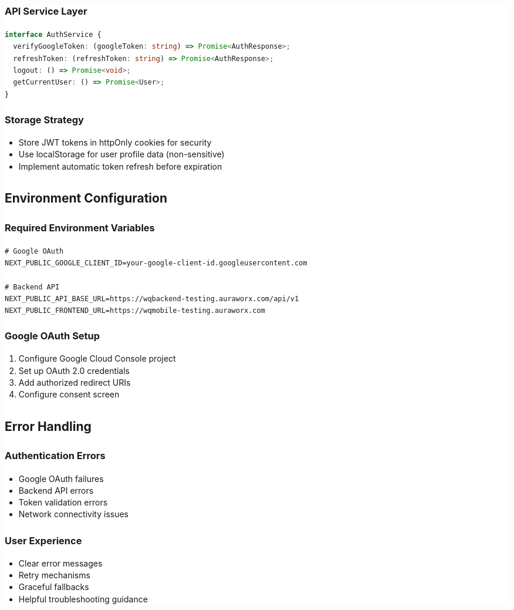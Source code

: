 ### API Service Layer

```typescript
interface AuthService {
  verifyGoogleToken: (googleToken: string) => Promise<AuthResponse>;
  refreshToken: (refreshToken: string) => Promise<AuthResponse>;
  logout: () => Promise<void>;
  getCurrentUser: () => Promise<User>;
}
```

### Storage Strategy

- Store JWT tokens in httpOnly cookies for security
- Use localStorage for user profile data (non-sensitive)
- Implement automatic token refresh before expiration

## Environment Configuration

### Required Environment Variables

```env
# Google OAuth
NEXT_PUBLIC_GOOGLE_CLIENT_ID=your-google-client-id.googleusercontent.com

# Backend API
NEXT_PUBLIC_API_BASE_URL=https://wqbackend-testing.auraworx.com/api/v1
NEXT_PUBLIC_FRONTEND_URL=https://wqmobile-testing.auraworx.com
```

### Google OAuth Setup

1. Configure Google Cloud Console project
2. Set up OAuth 2.0 credentials
3. Add authorized redirect URIs
4. Configure consent screen

## Error Handling

### Authentication Errors

- Google OAuth failures
- Backend API errors
- Token validation errors
- Network connectivity issues

### User Experience

- Clear error messages
- Retry mechanisms
- Graceful fallbacks
- Helpful troubleshooting guidance
